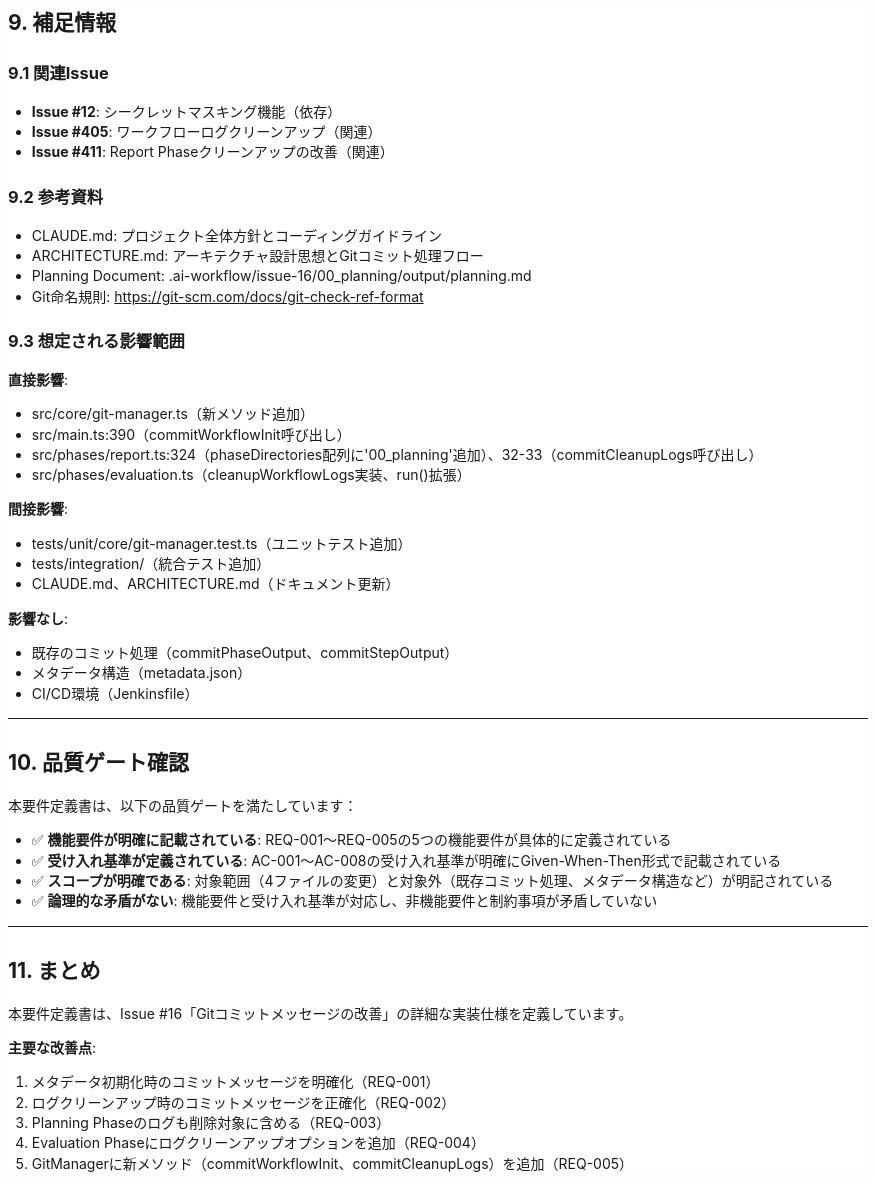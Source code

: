 
## 9. 補足情報

### 9.1 関連Issue

- **Issue #12**: シークレットマスキング機能（依存）
- **Issue #405**: ワークフローログクリーンアップ（関連）
- **Issue #411**: Report Phaseクリーンアップの改善（関連）

### 9.2 参考資料

- CLAUDE.md: プロジェクト全体方針とコーディングガイドライン
- ARCHITECTURE.md: アーキテクチャ設計思想とGitコミット処理フロー
- Planning Document: .ai-workflow/issue-16/00_planning/output/planning.md
- Git命名規則: https://git-scm.com/docs/git-check-ref-format

### 9.3 想定される影響範囲

**直接影響**:
- src/core/git-manager.ts（新メソッド追加）
- src/main.ts:390（commitWorkflowInit呼び出し）
- src/phases/report.ts:324（phaseDirectories配列に'00_planning'追加）、32-33（commitCleanupLogs呼び出し）
- src/phases/evaluation.ts（cleanupWorkflowLogs実装、run()拡張）

**間接影響**:
- tests/unit/core/git-manager.test.ts（ユニットテスト追加）
- tests/integration/（統合テスト追加）
- CLAUDE.md、ARCHITECTURE.md（ドキュメント更新）

**影響なし**:
- 既存のコミット処理（commitPhaseOutput、commitStepOutput）
- メタデータ構造（metadata.json）
- CI/CD環境（Jenkinsfile）

---

## 10. 品質ゲート確認

本要件定義書は、以下の品質ゲートを満たしています：

- ✅ **機能要件が明確に記載されている**: REQ-001〜REQ-005の5つの機能要件が具体的に定義されている
- ✅ **受け入れ基準が定義されている**: AC-001〜AC-008の受け入れ基準が明確にGiven-When-Then形式で記載されている
- ✅ **スコープが明確である**: 対象範囲（4ファイルの変更）と対象外（既存コミット処理、メタデータ構造など）が明記されている
- ✅ **論理的な矛盾がない**: 機能要件と受け入れ基準が対応し、非機能要件と制約事項が矛盾していない

---

## 11. まとめ

本要件定義書は、Issue #16「Gitコミットメッセージの改善」の詳細な実装仕様を定義しています。

**主要な改善点**:
1. メタデータ初期化時のコミットメッセージを明確化（REQ-001）
2. ログクリーンアップ時のコミットメッセージを正確化（REQ-002）
3. Planning Phaseのログも削除対象に含める（REQ-003）
4. Evaluation Phaseにログクリーンアップオプションを追加（REQ-004）
5. GitManagerに新メソッド（commitWorkflowInit、commitCleanupLogs）を追加（REQ-005）
